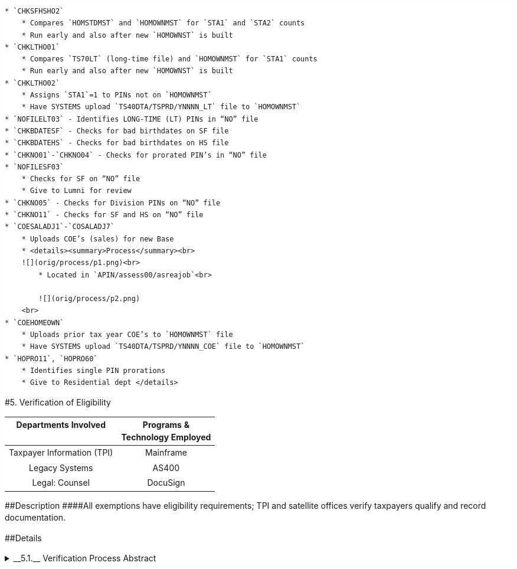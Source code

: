     * `CHKSFHSHO2`
        * Compares `HOMSTDMST` and `HOMOWNMST` for `STA1` and `STA2` counts
        * Run early and also after new `HOMOWNST` is built
    * `CHKLTHO01`
        * Compares `TS70LT` (long-time file) and `HOMOWNMST` for `STA1` counts
        * Run early and also after new `HOMOWNST` is built
    * `CHKLTHO02`
        * Assigns `STA1`=1 to PINs not on `HOMOWNMST`
        * Have SYSTEMS upload `TS40DTA/TSPRD/YNNNN_LT` file to `HOMOWNMST`
    * `NOFILELT03` - Identifies LONG-TIME (LT) PINs in “NO” file
    * `CHKBDATESF` - Checks for bad birthdates on SF file
    * `CHKBDATEHS` - Checks for bad birthdates on HS file
    * `CHKNO01`-`CHKNO04` - Checks for prorated PIN’s in “NO” file
    * `NOFILESF03`
        * Checks for SF on “NO” file
        * Give to Lumni for review
    * `CHKNO05` - Checks for Division PINs on “NO” file
    * `CHKNO11` - Checks for SF and HS on “NO” file
    * `COESALADJ1`-`COSALADJ7`
        * Uploads COE’s (sales) for new Base
        * <details><summary>Process</summary><br>
        ![](orig/process/p1.png)<br>
            * Located in `APIN/assess00/asreajob`<br>

            ![](orig/process/p2.png)
        <br>
    * `COEHOMEOWN`
        * Uploads prior tax year COE’s to `HOMOWNMST` file
        * Have SYSTEMS upload `TS40DTA/TSPRD/YNNNN_COE` file to `HOMOWNMST`
    * `HOPRO11`, `HOPRO60`
        * Identifies single PIN prorations
        * Give to Residential dept </details>

</details>

#5.	Verification of Eligibility

Departments Involved | Programs & <br> Technology Employed
:-------------------:|:---------------------------:
Taxpayer Information (TPI) | Mainframe
Legacy Systems | AS400
Legal: Counsel | DocuSign

##Description
####All exemptions have eligibility requirements; TPI and satellite offices verify taxpayers qualify and record documentation.

##Details
<details>
<summary>__5.1.__ Verification Process Abstract </summary>

##### In general, the process flow is as follows:
* Internal interface process with mainframe using Homestead Update Display (HUPD) or AS400 executed by TPI, depending on applications
    * Prime applications are the only ones keyed into the mainframe
    * All others are processed via the AS400
* Legacy Systems process intake from AS400 and batches into mainframe.
* Information gathered is verified against the Master File
* AS400 information translated into mainframe by BOT.

